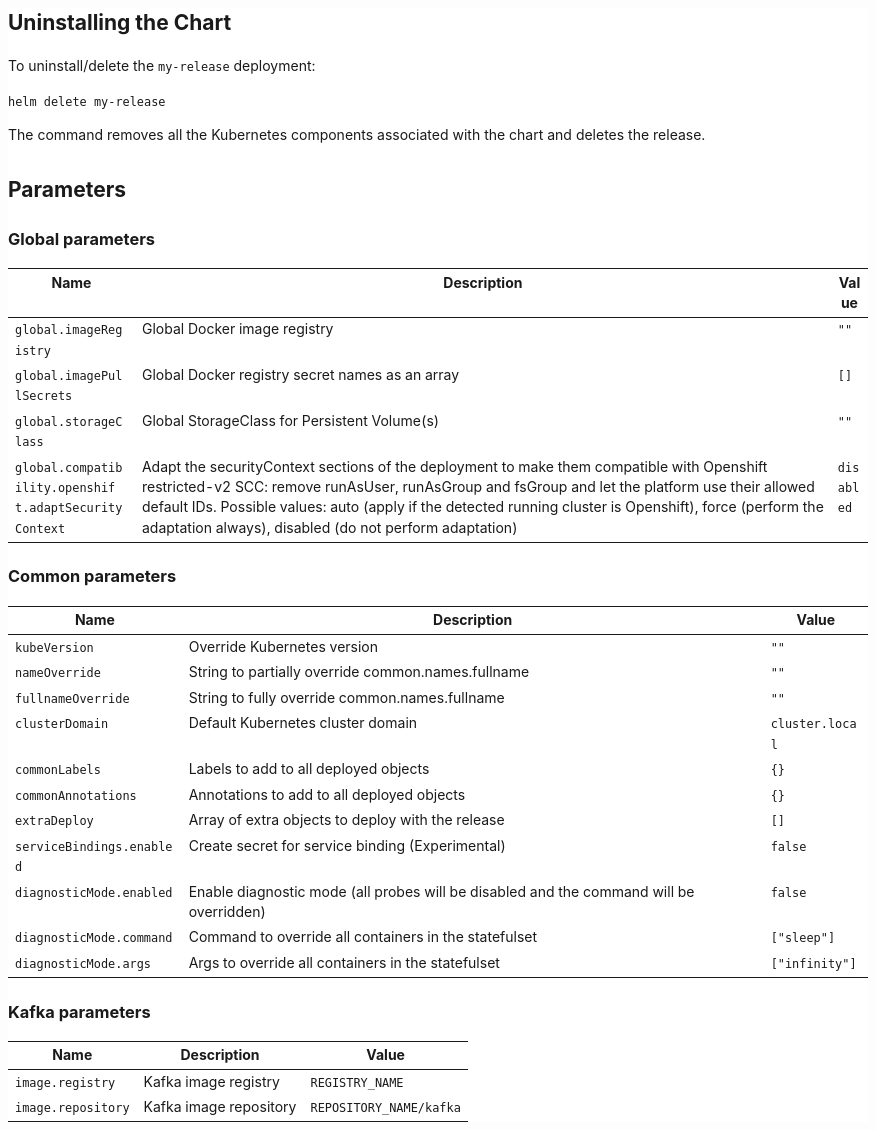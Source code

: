 ## Uninstalling the Chart

To uninstall/delete the `my-release` deployment:

```console
helm delete my-release
```

The command removes all the Kubernetes components associated with the chart and deletes the release.

## Parameters

### Global parameters

| Name                                                  | Description                                                                                                                                                                                                                                                                                                                                                         | Value      |
| ----------------------------------------------------- | ------------------------------------------------------------------------------------------------------------------------------------------------------------------------------------------------------------------------------------------------------------------------------------------------------------------------------------------------------------------- | ---------- |
| `global.imageRegistry`                                | Global Docker image registry                                                                                                                                                                                                                                                                                                                                        | `""`       |
| `global.imagePullSecrets`                             | Global Docker registry secret names as an array                                                                                                                                                                                                                                                                                                                     | `[]`       |
| `global.storageClass`                                 | Global StorageClass for Persistent Volume(s)                                                                                                                                                                                                                                                                                                                        | `""`       |
| `global.compatibility.openshift.adaptSecurityContext` | Adapt the securityContext sections of the deployment to make them compatible with Openshift restricted-v2 SCC: remove runAsUser, runAsGroup and fsGroup and let the platform use their allowed default IDs. Possible values: auto (apply if the detected running cluster is Openshift), force (perform the adaptation always), disabled (do not perform adaptation) | `disabled` |

### Common parameters

| Name                      | Description                                                                             | Value           |
| ------------------------- | --------------------------------------------------------------------------------------- | --------------- |
| `kubeVersion`             | Override Kubernetes version                                                             | `""`            |
| `nameOverride`            | String to partially override common.names.fullname                                      | `""`            |
| `fullnameOverride`        | String to fully override common.names.fullname                                          | `""`            |
| `clusterDomain`           | Default Kubernetes cluster domain                                                       | `cluster.local` |
| `commonLabels`            | Labels to add to all deployed objects                                                   | `{}`            |
| `commonAnnotations`       | Annotations to add to all deployed objects                                              | `{}`            |
| `extraDeploy`             | Array of extra objects to deploy with the release                                       | `[]`            |
| `serviceBindings.enabled` | Create secret for service binding (Experimental)                                        | `false`         |
| `diagnosticMode.enabled`  | Enable diagnostic mode (all probes will be disabled and the command will be overridden) | `false`         |
| `diagnosticMode.command`  | Command to override all containers in the statefulset                                   | `["sleep"]`     |
| `diagnosticMode.args`     | Args to override all containers in the statefulset                                      | `["infinity"]`  |

### Kafka parameters

| Name                                  | Description                                                                                                                                                                                                | Value                   |
| ------------------------------------- | ---------------------------------------------------------------------------------------------------------------------------------------------------------------------------------------------------------- | ----------------------- |
| `image.registry`                      | Kafka image registry                                                                                                                                                                                       | `REGISTRY_NAME`         |
| `image.repository`                    | Kafka image repository                                                                                                                                                                                     | `REPOSITORY_NAME/kafka` |